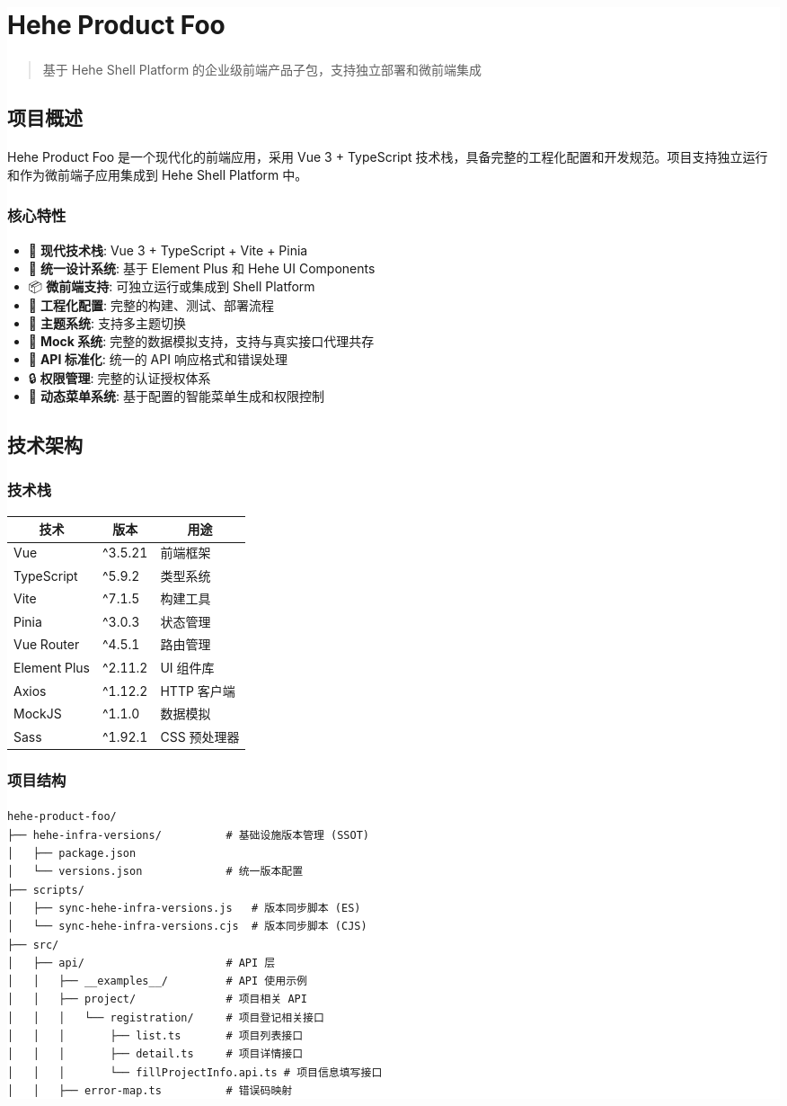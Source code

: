 # Hehe Product Foo

> 基于 Hehe Shell Platform 的企业级前端产品子包，支持独立部署和微前端集成

## 项目概述

Hehe Product Foo 是一个现代化的前端应用，采用 Vue 3 + TypeScript 技术栈，具备完整的工程化配置和开发规范。项目支持独立运行和作为微前端子应用集成到 Hehe Shell Platform 中。

### 核心特性

- 🚀 **现代技术栈**: Vue 3 + TypeScript + Vite + Pinia
- 🎨 **统一设计系统**: 基于 Element Plus 和 Hehe UI Components
- 📦 **微前端支持**: 可独立运行或集成到 Shell Platform
- 🔧 **工程化配置**: 完整的构建、测试、部署流程
- 🌈 **主题系统**: 支持多主题切换
- 🔌 **Mock 系统**: 完整的数据模拟支持，支持与真实接口代理共存
- 📡 **API 标准化**: 统一的 API 响应格式和错误处理
- 🔒 **权限管理**: 完整的认证授权体系
- 🧭 **动态菜单系统**: 基于配置的智能菜单生成和权限控制

## 技术架构

### 技术栈

| 技术 | 版本 | 用途 |
|------|------|------|
| Vue | ^3.5.21 | 前端框架 |
| TypeScript | ^5.9.2 | 类型系统 |
| Vite | ^7.1.5 | 构建工具 |
| Pinia | ^3.0.3 | 状态管理 |
| Vue Router | ^4.5.1 | 路由管理 |
| Element Plus | ^2.11.2 | UI 组件库 |
| Axios | ^1.12.2 | HTTP 客户端 |
| MockJS | ^1.1.0 | 数据模拟 |
| Sass | ^1.92.1 | CSS 预处理器 |

### 项目结构

```
hehe-product-foo/
├── hehe-infra-versions/          # 基础设施版本管理 (SSOT)
│   ├── package.json
│   └── versions.json             # 统一版本配置
├── scripts/
│   ├── sync-hehe-infra-versions.js   # 版本同步脚本 (ES)
│   └── sync-hehe-infra-versions.cjs  # 版本同步脚本 (CJS)
├── src/
│   ├── api/                      # API 层
│   │   ├── __examples__/         # API 使用示例
│   │   ├── project/              # 项目相关 API
│   │   │   └── registration/     # 项目登记相关接口
│   │   │       ├── list.ts       # 项目列表接口
│   │   │       ├── detail.ts     # 项目详情接口
│   │   │       └── fillProjectInfo.api.ts # 项目信息填写接口
│   │   ├── error-map.ts          # 错误码映射
```